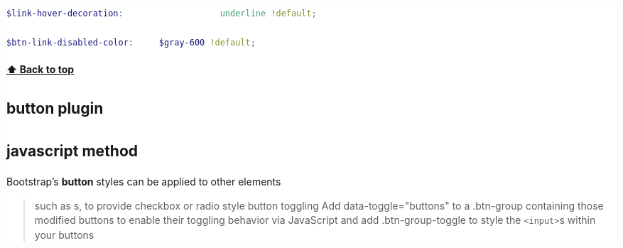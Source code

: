 ```SCSS
$link-hover-decoration:                   underline !default;

$btn-link-disabled-color:     $gray-600 !default;
```
#### [⬆ Back to top][0.0]


## button plugin


## javascript method
Bootstrap’s **button** styles can be applied to other elements

> such as <label>s, to provide checkbox or radio style button toggling
> Add data-toggle="buttons" to a .btn-group containing those modified buttons to enable their toggling behavior via JavaScript and add .btn-group-toggle to style the `<input>`s within your buttons

[0.0]: #Buttons
[1.0]: #basic-button
[2.0]: #block-button
[3.0]: #button-size
[4.0]: #button-color
[5.0]: #button-outline
[6.0]: #button-link
[1]: https://823406519.github.io/Bootstrap/Appendix/3Components-3-Buttons.html
[2]: ../Appendix/3Components-3-Buttons.html